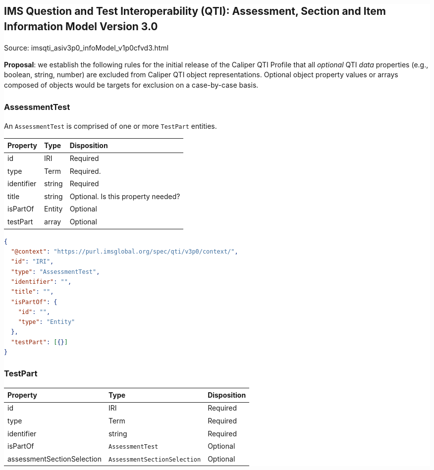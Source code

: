 ## IMS Question and Test Interoperability (QTI): Assessment, Section and Item Information Model Version 3.0

Source: imsqti_asiv3p0_infoModel_v1p0cfvd3.html

__Proposal__: we establish the following rules for the initial release of the Caliper QTI 
Profile that all _optional_ QTI _data_ properties (e.g., boolean, string, number) are excluded from 
Caliper QTI object representations. Optional object property values or arrays composed of objects
 would be targets for exclusion on a case-by-case basis.

### AssessmentTest
An `AssessmentTest` is comprised of one or more `TestPart` entities.

| Property | Type | Disposition |
| :------- | :--- | :---------- |
| id | IRI | Required |
| type | Term | Required. |
| identifier | string | Required |
| title | string | Optional.  Is this property needed? |
| isPartOf | Entity | Optional |
| testPart | array | Optional |


```json
{
  "@context": "https://purl.imsglobal.org/spec/qti/v3p0/context/",
  "id": "IRI",
  "type": "AssessmentTest",
  "identifier": "",
  "title": "",
  "isPartOf": {
    "id": "",
    "type": "Entity"
  },
  "testPart": [{}]
}
```

### TestPart

| Property | Type | Disposition |
| :------- | :--- | :---------- |
| id | IRI | Required |
| type | Term | Required |
| identifier | string | Required  |
| isPartOf | `AssessmentTest` | Optional |
| assessmentSectionSelection | `AssessmentSectionSelection` | Optional |
